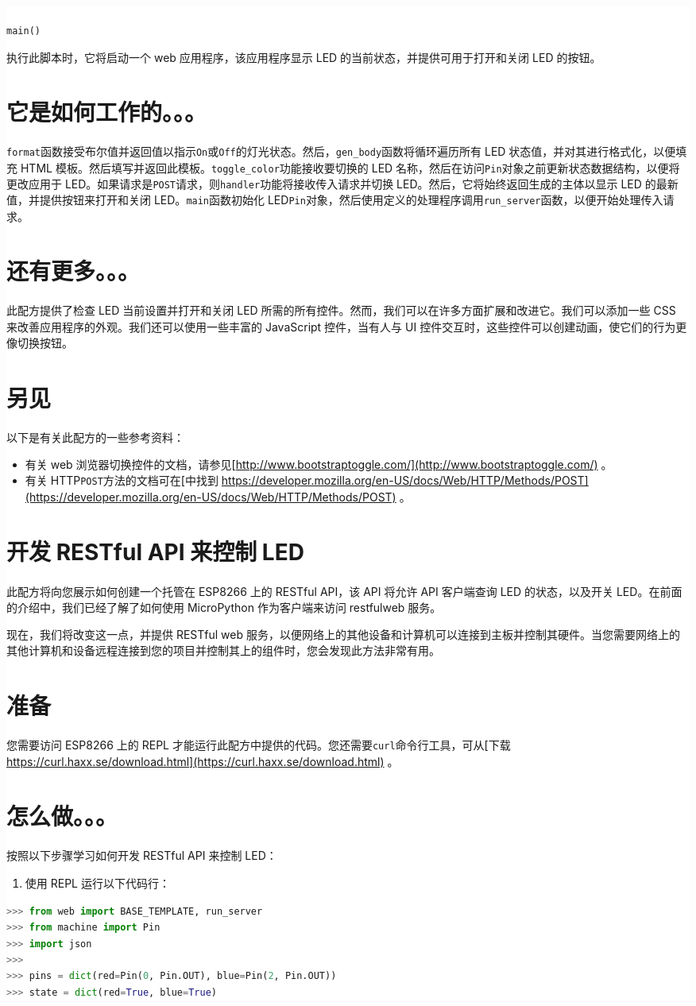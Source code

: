 ```py

main()
```

执行此脚本时，它将启动一个 web 应用程序，该应用程序显示 LED 的当前状态，并提供可用于打开和关闭 LED 的按钮。

# 它是如何工作的。。。

`format`函数接受布尔值并返回值以指示`On`或`Off`的灯光状态。然后，`gen_body`函数将循环遍历所有 LED 状态值，并对其进行格式化，以便填充 HTML 模板。然后填写并返回此模板。`toggle_color`功能接收要切换的 LED 名称，然后在访问`Pin`对象之前更新状态数据结构，以便将更改应用于 LED。如果请求是`POST`请求，则`handler`功能将接收传入请求并切换 LED。然后，它将始终返回生成的主体以显示 LED 的最新值，并提供按钮来打开和关闭 LED。`main`函数初始化 LED`Pin`对象，然后使用定义的处理程序调用`run_server`函数，以便开始处理传入请求。

# 还有更多。。。

此配方提供了检查 LED 当前设置并打开和关闭 LED 所需的所有控件。然而，我们可以在许多方面扩展和改进它。我们可以添加一些 CSS 来改善应用程序的外观。我们还可以使用一些丰富的 JavaScript 控件，当有人与 UI 控件交互时，这些控件可以创建动画，使它们的行为更像切换按钮。

# 另见

以下是有关此配方的一些参考资料：

*   有关 web 浏览器切换控件的文档，请参见[http://www.bootstraptoggle.com/](http://www.bootstraptoggle.com/) 。
*   有关 HTTP`POST`方法的文档可在[中找到 https://developer.mozilla.org/en-US/docs/Web/HTTP/Methods/POST](https://developer.mozilla.org/en-US/docs/Web/HTTP/Methods/POST) 。

# 开发 RESTful API 来控制 LED

此配方将向您展示如何创建一个托管在 ESP8266 上的 RESTful API，该 API 将允许 API 客户端查询 LED 的状态，以及开关 LED。在前面的介绍中，我们已经了解了如何使用 MicroPython 作为客户端来访问 restfulweb 服务。

现在，我们将改变这一点，并提供 RESTful web 服务，以便网络上的其他设备和计算机可以连接到主板并控制其硬件。当您需要网络上的其他计算机和设备远程连接到您的项目并控制其上的组件时，您会发现此方法非常有用。

# 准备

您需要访问 ESP8266 上的 REPL 才能运行此配方中提供的代码。您还需要`curl`命令行工具，可从[下载 https://curl.haxx.se/download.html](https://curl.haxx.se/download.html) 。

# 怎么做。。。

按照以下步骤学习如何开发 RESTful API 来控制 LED：

1.  使用 REPL 运行以下代码行：

```py
>>> from web import BASE_TEMPLATE, run_server
>>> from machine import Pin
>>> import json
>>> 
>>> pins = dict(red=Pin(0, Pin.OUT), blue=Pin(2, Pin.OUT))
>>> state = dict(red=True, blue=True)
```
